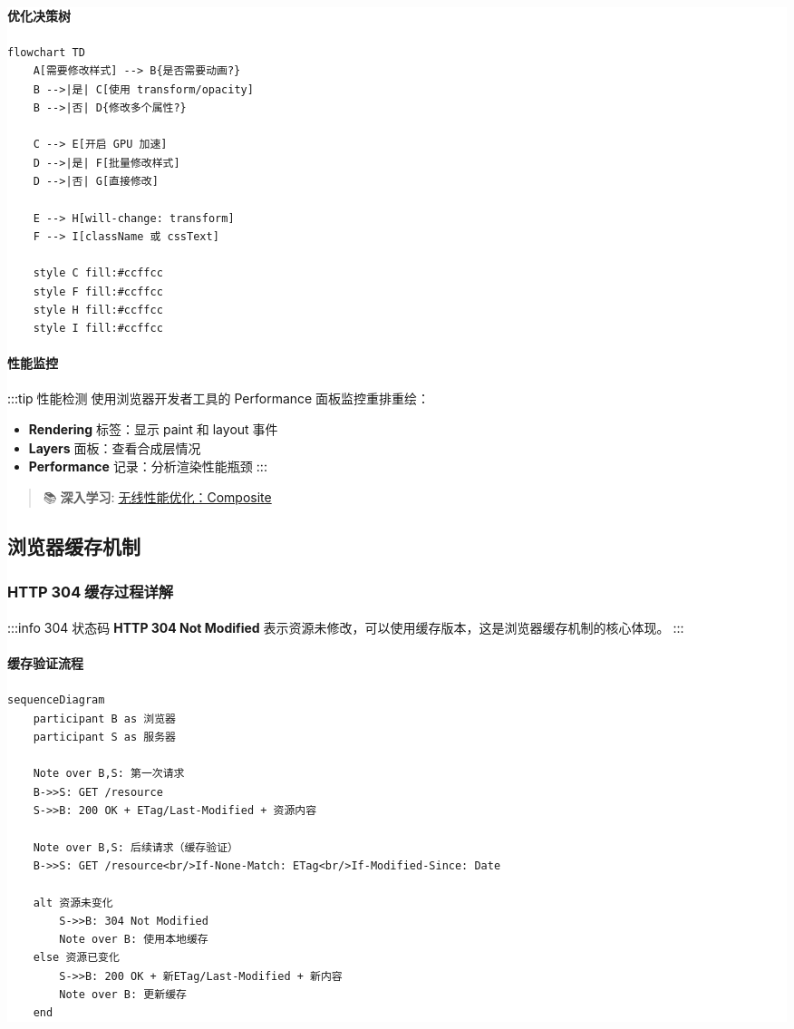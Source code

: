 
#### 优化决策树

```mermaid
flowchart TD
    A[需要修改样式] --> B{是否需要动画?}
    B -->|是| C[使用 transform/opacity]
    B -->|否| D{修改多个属性?}
    
    C --> E[开启 GPU 加速]
    D -->|是| F[批量修改样式]
    D -->|否| G[直接修改]
    
    E --> H[will-change: transform]
    F --> I[className 或 cssText]
    
    style C fill:#ccffcc
    style F fill:#ccffcc
    style H fill:#ccffcc
    style I fill:#ccffcc
```

#### 性能监控

:::tip 性能检测
使用浏览器开发者工具的 Performance 面板监控重排重绘：
- **Rendering** 标签：显示 paint 和 layout 事件
- **Layers** 面板：查看合成层情况
- **Performance** 记录：分析渲染性能瓶颈
:::

> 📚 **深入学习**: [无线性能优化：Composite](http://taobaofed.org/blog/2016/04/25/performance-composite/)
## 浏览器缓存机制

### HTTP 304 缓存过程详解

:::info 304 状态码
**HTTP 304 Not Modified** 表示资源未修改，可以使用缓存版本，这是浏览器缓存机制的核心体现。
:::

#### 缓存验证流程

```mermaid
sequenceDiagram
    participant B as 浏览器
    participant S as 服务器
    
    Note over B,S: 第一次请求
    B->>S: GET /resource
    S->>B: 200 OK + ETag/Last-Modified + 资源内容
    
    Note over B,S: 后续请求（缓存验证）
    B->>S: GET /resource<br/>If-None-Match: ETag<br/>If-Modified-Since: Date
    
    alt 资源未变化
        S->>B: 304 Not Modified
        Note over B: 使用本地缓存
    else 资源已变化
        S->>B: 200 OK + 新ETag/Last-Modified + 新内容
        Note over B: 更新缓存
    end
```
